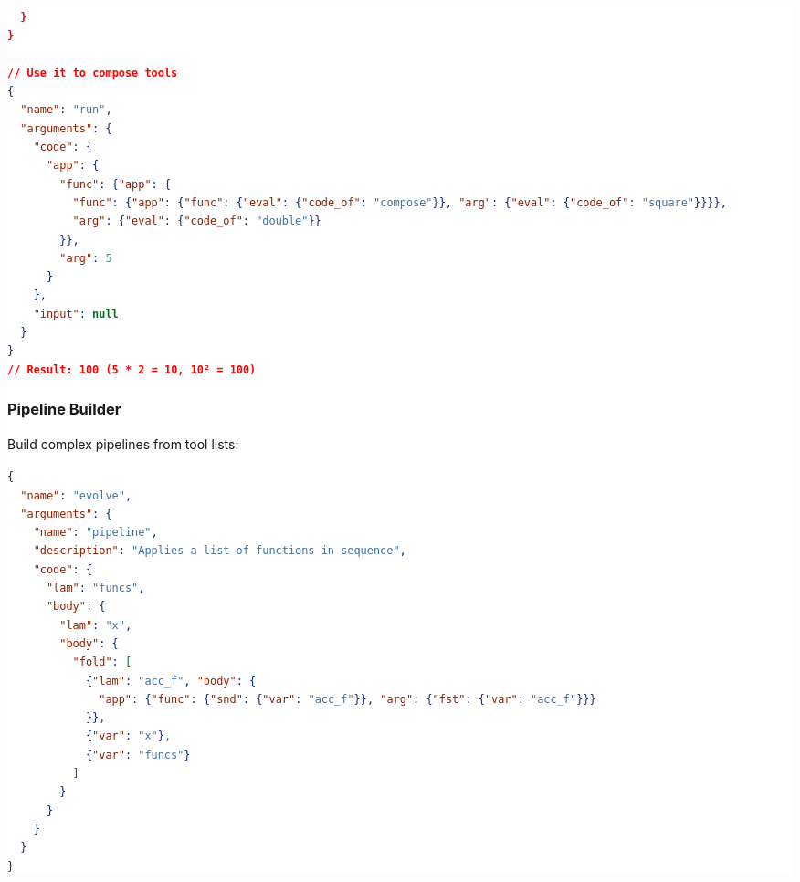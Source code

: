 ```json
  }
}

// Use it to compose tools
{
  "name": "run",
  "arguments": {
    "code": {
      "app": {
        "func": {"app": {
          "func": {"app": {"func": {"eval": {"code_of": "compose"}}, "arg": {"eval": {"code_of": "square"}}}},
          "arg": {"eval": {"code_of": "double"}}
        }},
        "arg": 5
      }
    },
    "input": null
  }
}
// Result: 100 (5 * 2 = 10, 10² = 100)
```

### Pipeline Builder

Build complex pipelines from tool lists:

```json
{
  "name": "evolve",
  "arguments": {
    "name": "pipeline",
    "description": "Applies a list of functions in sequence",
    "code": {
      "lam": "funcs",
      "body": {
        "lam": "x",
        "body": {
          "fold": [
            {"lam": "acc_f", "body": {
              "app": {"func": {"snd": {"var": "acc_f"}}, "arg": {"fst": {"var": "acc_f"}}}
            }},
            {"var": "x"},
            {"var": "funcs"}
          ]
        }
      }
    }
  }
}
```
